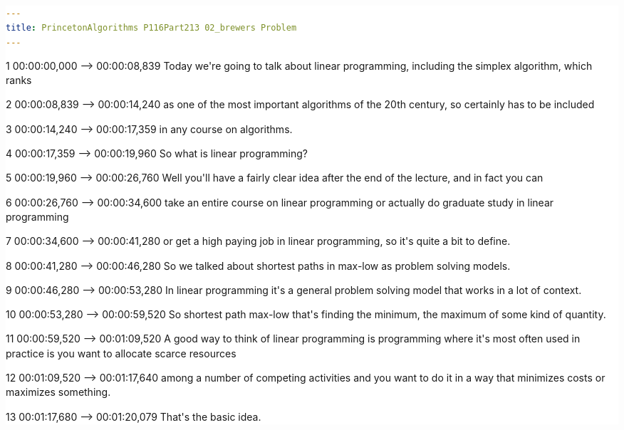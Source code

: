 ```yaml
---
title: PrincetonAlgorithms P116Part213 02_brewers Problem
---
```


1
00:00:00,000 --> 00:00:08,839
Today we're going to talk about linear programming, including the simplex algorithm, which ranks

2
00:00:08,839 --> 00:00:14,240
as one of the most important algorithms of the 20th century, so certainly has to be included

3
00:00:14,240 --> 00:00:17,359
in any course on algorithms.

4
00:00:17,359 --> 00:00:19,960
So what is linear programming?

5
00:00:19,960 --> 00:00:26,760
Well you'll have a fairly clear idea after the end of the lecture, and in fact you can

6
00:00:26,760 --> 00:00:34,600
take an entire course on linear programming or actually do graduate study in linear programming

7
00:00:34,600 --> 00:00:41,280
or get a high paying job in linear programming, so it's quite a bit to define.

8
00:00:41,280 --> 00:00:46,280
So we talked about shortest paths in max-low as problem solving models.

9
00:00:46,280 --> 00:00:53,280
In linear programming it's a general problem solving model that works in a lot of context.

10
00:00:53,280 --> 00:00:59,520
So shortest path max-low that's finding the minimum, the maximum of some kind of quantity.

11
00:00:59,520 --> 00:01:09,520
A good way to think of linear programming is programming where it's most often used in practice is you want to allocate scarce resources

12
00:01:09,520 --> 00:01:17,640
among a number of competing activities and you want to do it in a way that minimizes costs or maximizes something.

13
00:01:17,680 --> 00:01:20,079
That's the basic idea.
